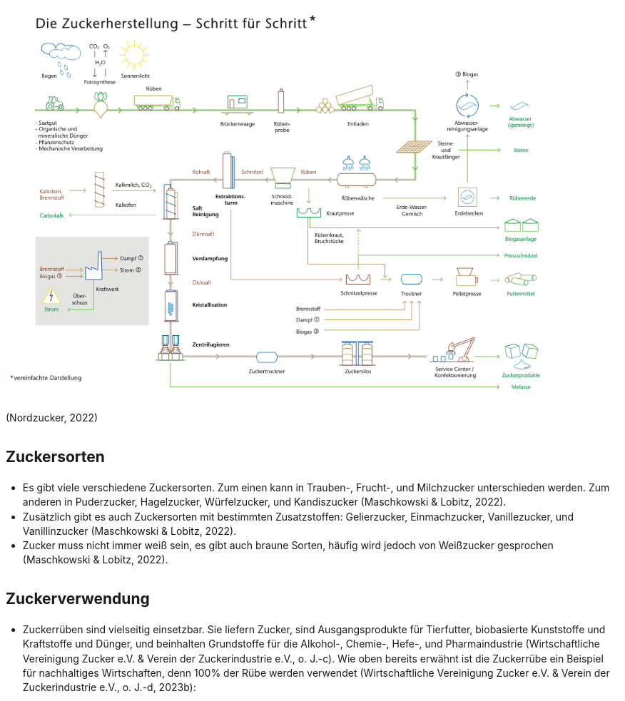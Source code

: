   <img src="Zuckerherstellung-Schritt-fuer-Schritt.png" alt="Zuckerherstellung Schritt für Schritt" style="width:90%;">
</p>
(Nordzucker, 2022)


## Zuckersorten
- Es gibt viele verschiedene Zuckersorten. Zum einen kann in Trauben-, Frucht-, und Milchzucker unterschieden werden. Zum anderen in Puderzucker, Hagelzucker, Würfelzucker, und Kandiszucker (Maschkowski & Lobitz, 2022). 
- Zusätzlich gibt es auch Zuckersorten mit bestimmten Zusatzstoffen: Gelierzucker, Einmachzucker, Vanillezucker, und Vanillinzucker (Maschkowski & Lobitz, 2022). 
- Zucker muss nicht immer weiß sein, es gibt auch braune Sorten, häufig wird jedoch von Weißzucker gesprochen (Maschkowski & Lobitz, 2022). 


## Zuckerverwendung
- Zuckerrüben sind vielseitig einsetzbar. Sie liefern Zucker, sind Ausgangsprodukte für Tierfutter, biobasierte Kunststoffe und Kraftstoffe und Dünger, und beinhalten Grundstoffe für die Alkohol-, Chemie-, Hefe-, und Pharmaindustrie (Wirtschaftliche Vereinigung Zucker e.V. & Verein der Zuckerindustrie e.V., o. J.-c). Wie oben bereits erwähnt ist die Zuckerrübe ein Beispiel für nachhaltiges Wirtschaften, denn 100% der Rübe werden verwendet (Wirtschaftliche Vereinigung Zucker e.V. & Verein der Zuckerindustrie e.V., o. J.-d, 2023b):
